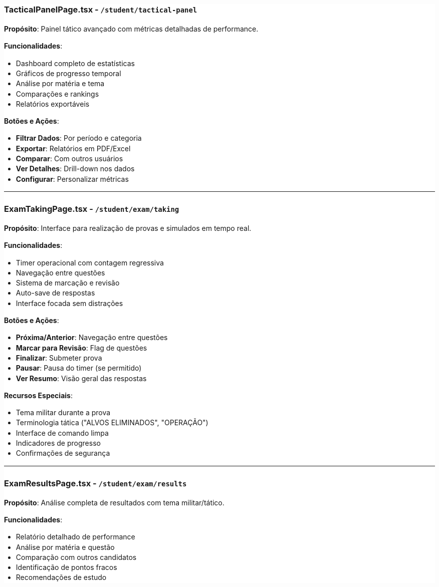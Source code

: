 
### TacticalPanelPage.tsx - `/student/tactical-panel`
**Propósito**: Painel tático avançado com métricas detalhadas de performance.

**Funcionalidades**:
- Dashboard completo de estatísticas
- Gráficos de progresso temporal
- Análise por matéria e tema
- Comparações e rankings
- Relatórios exportáveis

**Botões e Ações**:
- **Filtrar Dados**: Por período e categoria
- **Exportar**: Relatórios em PDF/Excel
- **Comparar**: Com outros usuários
- **Ver Detalhes**: Drill-down nos dados
- **Configurar**: Personalizar métricas

---

### ExamTakingPage.tsx - `/student/exam/taking`
**Propósito**: Interface para realização de provas e simulados em tempo real.

**Funcionalidades**:
- Timer operacional com contagem regressiva
- Navegação entre questões
- Sistema de marcação e revisão
- Auto-save de respostas
- Interface focada sem distrações

**Botões e Ações**:
- **Próxima/Anterior**: Navegação entre questões
- **Marcar para Revisão**: Flag de questões
- **Finalizar**: Submeter prova
- **Pausar**: Pausa do timer (se permitido)
- **Ver Resumo**: Visão geral das respostas

**Recursos Especiais**:
- Tema militar durante a prova
- Terminologia tática ("ALVOS ELIMINADOS", "OPERAÇÃO")
- Interface de comando limpa
- Indicadores de progresso
- Confirmações de segurança

---

### ExamResultsPage.tsx - `/student/exam/results`
**Propósito**: Análise completa de resultados com tema militar/tático.

**Funcionalidades**:
- Relatório detalhado de performance
- Análise por matéria e questão
- Comparação com outros candidatos
- Identificação de pontos fracos
- Recomendações de estudo
